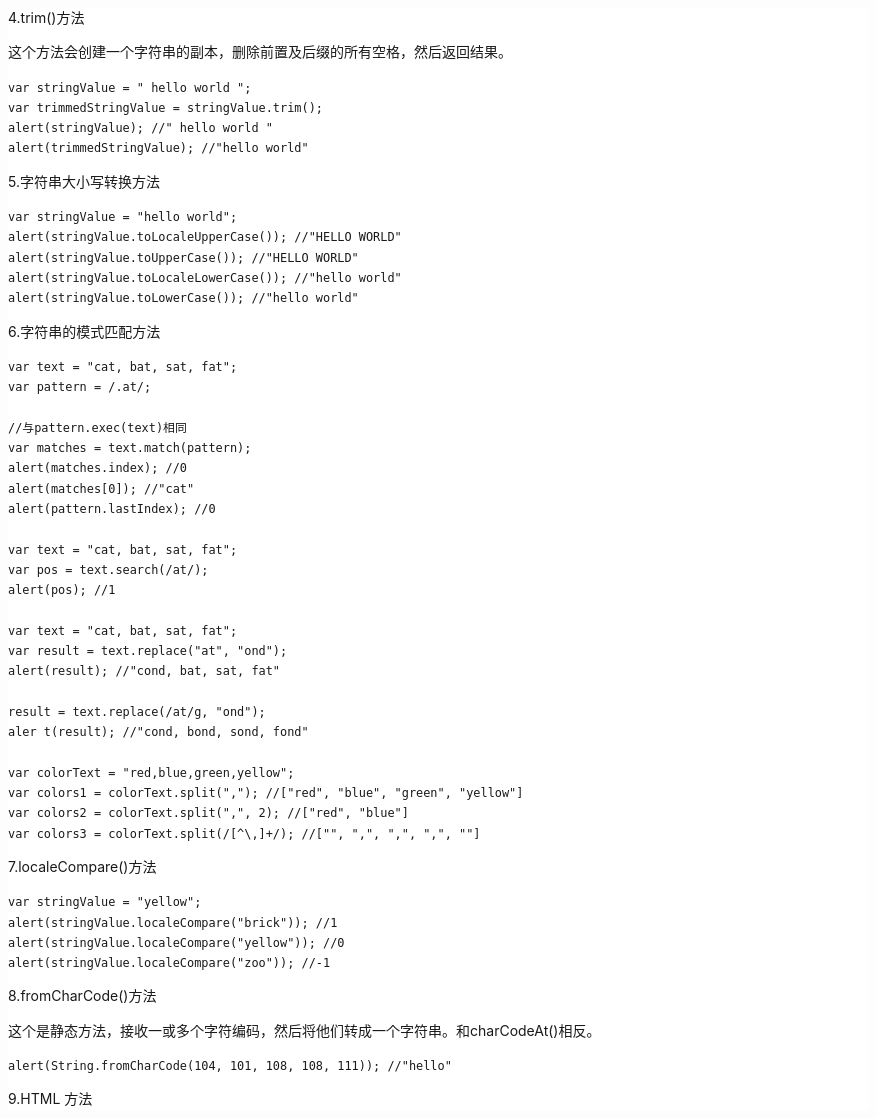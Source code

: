 4.trim()方法

这个方法会创建一个字符串的副本，删除前置及后缀的所有空格，然后返回结果。

	var stringValue = " hello world ";
	var trimmedStringValue = stringValue.trim();
	alert(stringValue); //" hello world "
	alert(trimmedStringValue); //"hello world"

5.字符串大小写转换方法

	var stringValue = "hello world";
	alert(stringValue.toLocaleUpperCase()); //"HELLO WORLD"
	alert(stringValue.toUpperCase()); //"HELLO WORLD"
	alert(stringValue.toLocaleLowerCase()); //"hello world"
	alert(stringValue.toLowerCase()); //"hello world"

6.字符串的模式匹配方法

	var text = "cat, bat, sat, fat";
	var pattern = /.at/;

	//与pattern.exec(text)相同
	var matches = text.match(pattern);
	alert(matches.index); //0
	alert(matches[0]); //"cat"
	alert(pattern.lastIndex); //0

	var text = "cat, bat, sat, fat";
	var pos = text.search(/at/);
	alert(pos); //1
	
	var text = "cat, bat, sat, fat";
	var result = text.replace("at", "ond");
	alert(result); //"cond, bat, sat, fat"

	result = text.replace(/at/g, "ond");
	aler t(result); //"cond, bond, sond, fond"

	var colorText = "red,blue,green,yellow";
	var colors1 = colorText.split(","); //["red", "blue", "green", "yellow"]
	var colors2 = colorText.split(",", 2); //["red", "blue"]
	var colors3 = colorText.split(/[^\,]+/); //["", ",", ",", ",", ""]

7.localeCompare()方法

	var stringValue = "yellow";
	alert(stringValue.localeCompare("brick")); //1
	alert(stringValue.localeCompare("yellow")); //0
	alert(stringValue.localeCompare("zoo")); //-1

8.fromCharCode()方法

这个是静态方法，接收一或多个字符编码，然后将他们转成一个字符串。和charCodeAt()相反。

	alert(String.fromCharCode(104, 101, 108, 108, 111)); //"hello"

9.HTML 方法

